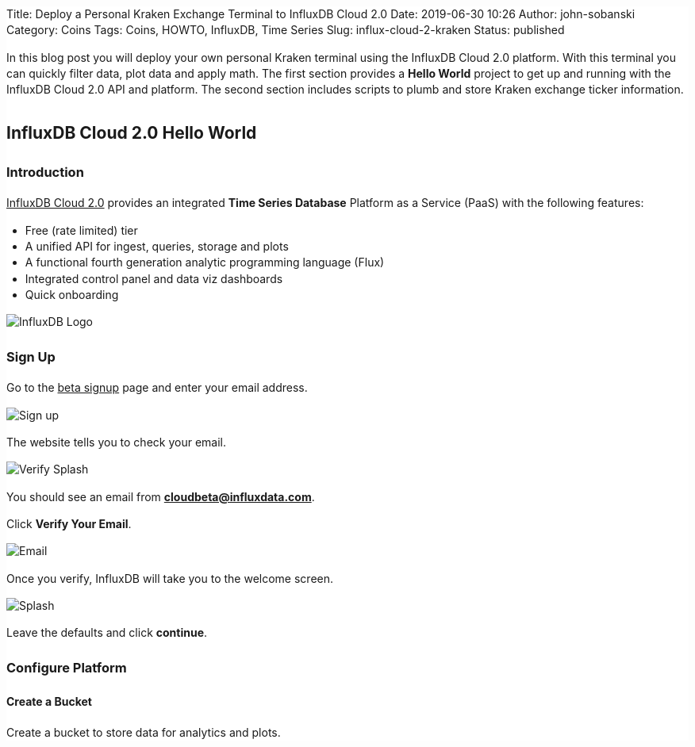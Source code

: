 Title: Deploy a Personal Kraken Exchange Terminal to InfluxDB Cloud 2.0
Date: 2019-06-30 10:26
Author: john-sobanski
Category: Coins
Tags:  Coins, HOWTO, InfluxDB, Time Series
Slug: influx-cloud-2-kraken
Status: published

In this blog post you will deploy your own personal Kraken terminal using the InfluxDB Cloud 2.0 platform.  With this terminal you can quickly filter data, plot data and apply math.  The first section provides a **Hello World** project to get up and running with the InfluxDB Cloud 2.0 API and platform.  The second section includes scripts to plumb and store Kraken exchange ticker information.

## InfluxDB Cloud 2.0 Hello World

### Introduction
[InfluxDB Cloud 2.0](https://www.influxdata.com/products/influxdb-cloud-2-0/) provides an integrated **Time Series Database** Platform as a Service (PaaS) with the following features:

 - Free (rate limited) tier
 - A unified API for ingest, queries, storage and plots
 - A functional fourth generation analytic programming language (Flux)
 - Integrated control panel and data viz dashboards
 - Quick onboarding
 
![InfluxDB Logo]({filename}/images/Influx_Cloud_2_Kraken/00_Influx_Logo.png)

### Sign Up
Go to the [beta signup](https://cloud2.influxdata.com/beta/signup) page and enter your email address.

![Sign up]({filename}/images/Influx_Cloud_2_Kraken/01_Signup.png) 

The website tells you to check your email.

![Verify Splash]({filename}/images/Influx_Cloud_2_Kraken/02_Verify.png) 

You should see an email from **cloudbeta@influxdata.com**.

Click **Verify Your Email**.

![Email]({filename}/images/Influx_Cloud_2_Kraken/03_Email.png) 

Once you verify, InfluxDB will take you to the welcome screen.

![Splash]({filename}/images/Influx_Cloud_2_Kraken/04_Splash.png) 

Leave the defaults and click **continue**.

### Configure Platform

#### Create a Bucket
Create a bucket to store data for analytics and plots.
